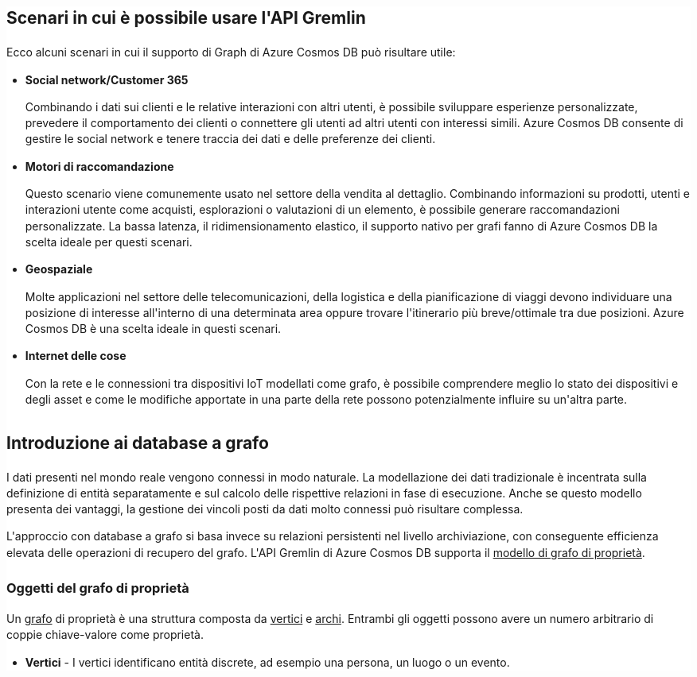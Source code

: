 ## <a name="scenarios-that-can-use-gremlin-api"></a>Scenari in cui è possibile usare l'API Gremlin
Ecco alcuni scenari in cui il supporto di Graph di Azure Cosmos DB può risultare utile:

* **Social network/Customer 365**

  Combinando i dati sui clienti e le relative interazioni con altri utenti, è possibile sviluppare esperienze personalizzate, prevedere il comportamento dei clienti o connettere gli utenti ad altri utenti con interessi simili. Azure Cosmos DB consente di gestire le social network e tenere traccia dei dati e delle preferenze dei clienti.

* **Motori di raccomandazione**

  Questo scenario viene comunemente usato nel settore della vendita al dettaglio. Combinando informazioni su prodotti, utenti e interazioni utente come acquisti, esplorazioni o valutazioni di un elemento, è possibile generare raccomandazioni personalizzate. La bassa latenza, il ridimensionamento elastico, il supporto nativo per grafi fanno di Azure Cosmos DB la scelta ideale per questi scenari.

* **Geospaziale**

  Molte applicazioni nel settore delle telecomunicazioni, della logistica e della pianificazione di viaggi devono individuare una posizione di interesse all'interno di una determinata area oppure trovare l'itinerario più breve/ottimale tra due posizioni. Azure Cosmos DB è una scelta ideale in questi scenari.

* **Internet delle cose**

  Con la rete e le connessioni tra dispositivi IoT modellati come grafo, è possibile comprendere meglio lo stato dei dispositivi e degli asset e come le modifiche apportate in una parte della rete possono potenzialmente influire su un'altra parte.

## <a name="introduction-to-graph-databases"></a>Introduzione ai database a grafo
I dati presenti nel mondo reale vengono connessi in modo naturale. La modellazione dei dati tradizionale è incentrata sulla definizione di entità separatamente e sul calcolo delle rispettive relazioni in fase di esecuzione. Anche se questo modello presenta dei vantaggi, la gestione dei vincoli posti da dati molto connessi può risultare complessa.  

L'approccio con database a grafo si basa invece su relazioni persistenti nel livello archiviazione, con conseguente efficienza elevata delle operazioni di recupero del grafo. L'API Gremlin di Azure Cosmos DB supporta il [modello di grafo di proprietà](https://tinkerpop.apache.org/docs/current/reference/#intro).

### <a name="property-graph-objects"></a>Oggetti del grafo di proprietà

Un [grafo](http://mathworld.wolfram.com/Graph.html) di proprietà è una struttura composta da [vertici](http://mathworld.wolfram.com/GraphVertex.html) e [archi](http://mathworld.wolfram.com/GraphEdge.html). Entrambi gli oggetti possono avere un numero arbitrario di coppie chiave-valore come proprietà. 

* **Vertici** - I vertici identificano entità discrete, ad esempio una persona, un luogo o un evento.
